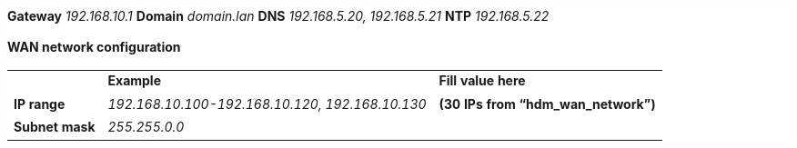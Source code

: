    </td>
   <td>
   </td>
  </tr>
  <tr>
   <td><strong>Gateway</strong>
   </td>
   <td><em>192.168.10.1</em>
   </td>
   <td>
   </td>
  </tr>
  <tr>
   <td><strong>Domain</strong>
   </td>
   <td><em>domain.lan</em>
   </td>
   <td>
   </td>
  </tr>
  <tr>
   <td><strong>DNS</strong>
   </td>
   <td><em>192.168.5.20, 192.168.5.21</em> 
   </td>
   <td>
   </td>
  </tr>
  <tr>
   <td><strong>NTP</strong>
   </td>
   <td><em>192.168.5.22</em>
   </td>
   <td>
   </td>
  </tr>
</table>


**WAN network configuration**


<table>
  <tr>
   <td>
   </td>
   <td><strong>Example</strong>
   </td>
   <td><strong>Fill value here</strong>
   </td>
  </tr>
  <tr>
   <td><strong>IP range</strong>
   </td>
   <td><em>192.168.10.100-192.168.10.120, 192.168.10.130 </em>
   </td>
   <td><strong>(30 IPs from “hdm_wan_network”)</strong>
   </td>
  </tr>
  <tr>
   <td><strong>Subnet mask</strong>
   </td>
   <td><em>255.255.0.0</em>
   </td>
   <td>